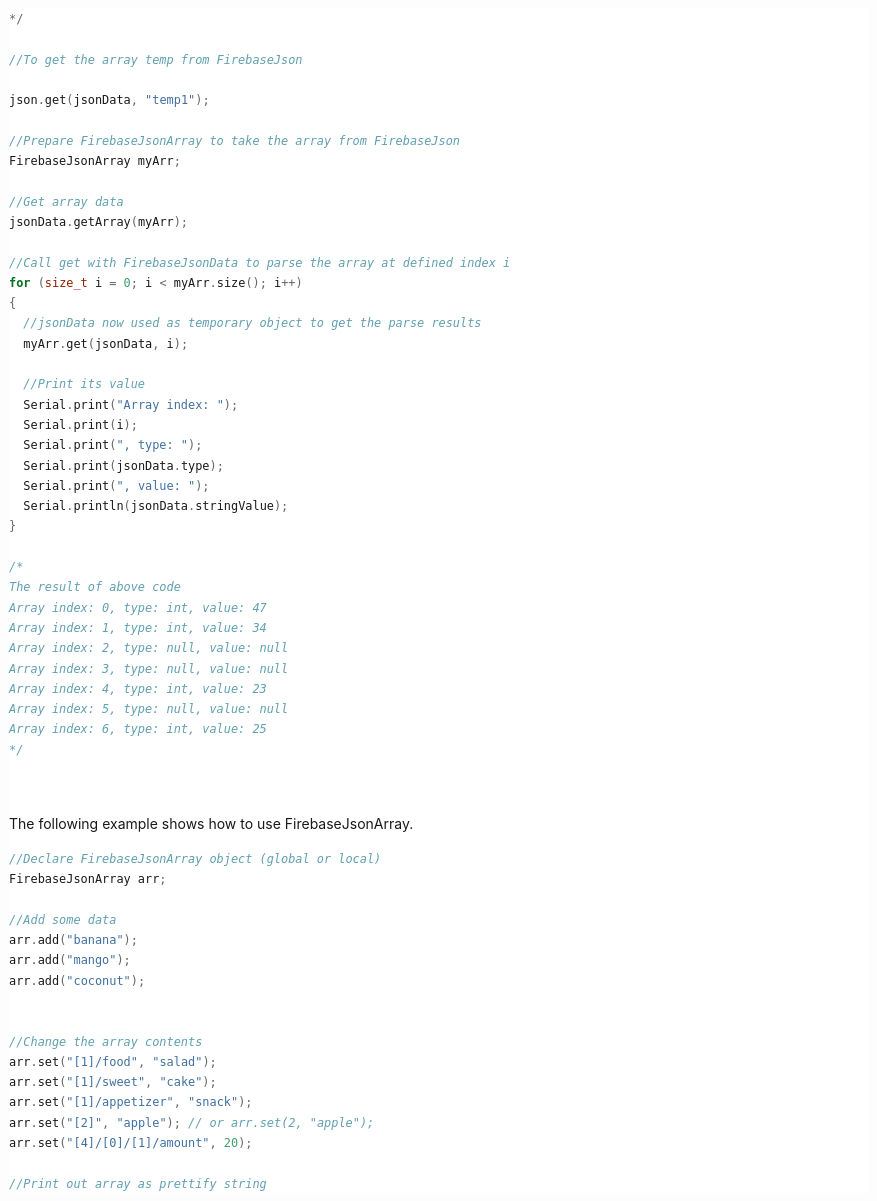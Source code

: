 ```C++
*/

//To get the array temp from FirebaseJson

json.get(jsonData, "temp1");

//Prepare FirebaseJsonArray to take the array from FirebaseJson
FirebaseJsonArray myArr;

//Get array data
jsonData.getArray(myArr);

//Call get with FirebaseJsonData to parse the array at defined index i
for (size_t i = 0; i < myArr.size(); i++)
{
  //jsonData now used as temporary object to get the parse results
  myArr.get(jsonData, i);

  //Print its value
  Serial.print("Array index: ");
  Serial.print(i);
  Serial.print(", type: ");
  Serial.print(jsonData.type);
  Serial.print(", value: ");
  Serial.println(jsonData.stringValue);
}

/*
The result of above code
Array index: 0, type: int, value: 47
Array index: 1, type: int, value: 34
Array index: 2, type: null, value: null
Array index: 3, type: null, value: null
Array index: 4, type: int, value: 23
Array index: 5, type: null, value: null
Array index: 6, type: int, value: 25
*/
 



```


The following example shows how to use FirebaseJsonArray.

```C++
//Declare FirebaseJsonArray object (global or local)
FirebaseJsonArray arr;

//Add some data
arr.add("banana");
arr.add("mango");
arr.add("coconut");


//Change the array contents
arr.set("[1]/food", "salad");
arr.set("[1]/sweet", "cake");
arr.set("[1]/appetizer", "snack");
arr.set("[2]", "apple"); // or arr.set(2, "apple");
arr.set("[4]/[0]/[1]/amount", 20);

//Print out array as prettify string
```